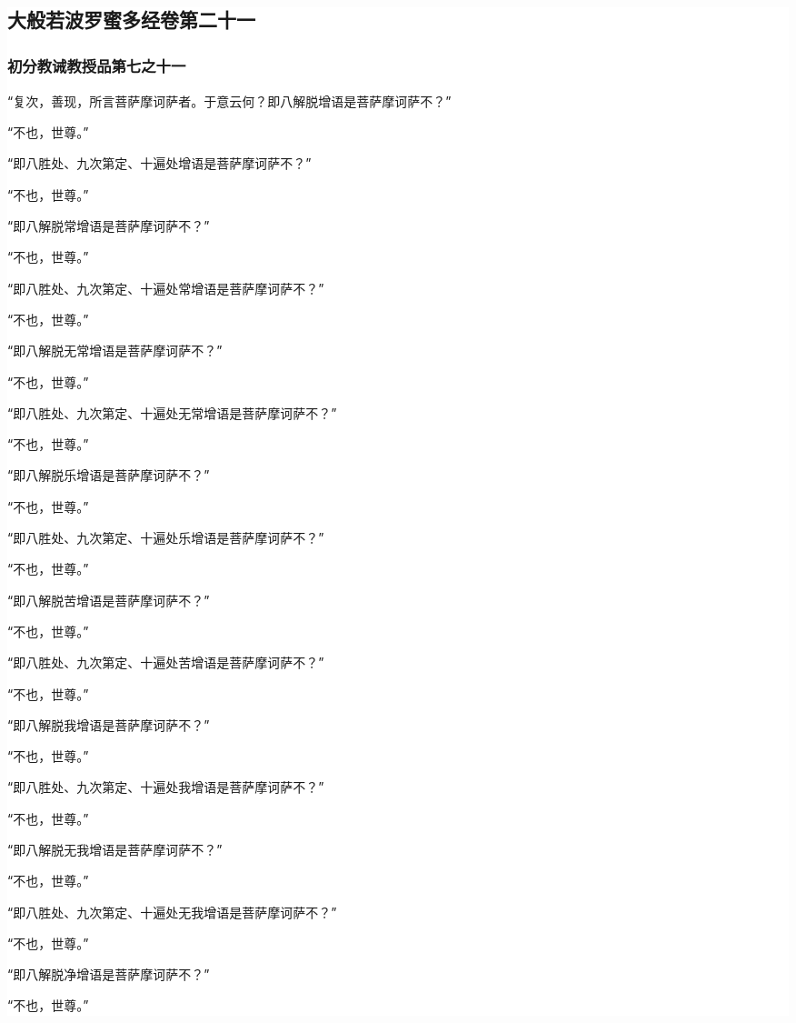 ## 大般若波罗蜜多经卷第二十一

### 初分教诫教授品第七之十一

“复次，善现，所言菩萨摩诃萨者。于意云何？即八解脱增语是菩萨摩诃萨不？”

“不也，世尊。”

“即八胜处、九次第定、十遍处增语是菩萨摩诃萨不？”

“不也，世尊。”

“即八解脱常增语是菩萨摩诃萨不？”

“不也，世尊。”

“即八胜处、九次第定、十遍处常增语是菩萨摩诃萨不？”

“不也，世尊。”

“即八解脱无常增语是菩萨摩诃萨不？”

“不也，世尊。”

“即八胜处、九次第定、十遍处无常增语是菩萨摩诃萨不？”

“不也，世尊。”

“即八解脱乐增语是菩萨摩诃萨不？”

“不也，世尊。”

“即八胜处、九次第定、十遍处乐增语是菩萨摩诃萨不？”

“不也，世尊。”

“即八解脱苦增语是菩萨摩诃萨不？”

“不也，世尊。”

“即八胜处、九次第定、十遍处苦增语是菩萨摩诃萨不？”

“不也，世尊。”

“即八解脱我增语是菩萨摩诃萨不？”

“不也，世尊。”

“即八胜处、九次第定、十遍处我增语是菩萨摩诃萨不？”

“不也，世尊。”

“即八解脱无我增语是菩萨摩诃萨不？”

“不也，世尊。”

“即八胜处、九次第定、十遍处无我增语是菩萨摩诃萨不？”

“不也，世尊。”

“即八解脱净增语是菩萨摩诃萨不？”

“不也，世尊。”

